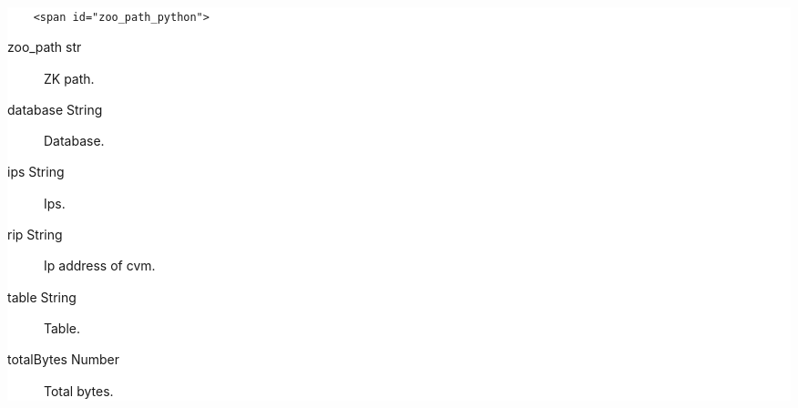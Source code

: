         <span id="zoo_path_python">
<a data-swiftype-name="resource-property" data-swiftype-type="text" href="#zoo_path_python" style="color: inherit; text-decoration: inherit;">zoo_<wbr>path</a>
</span>
        <span class="property-indicator"></span>
        <span class="property-type">str</span>
    </dt>
    <dd><p>ZK path.</p>
</dd></dl>
</pulumi-choosable>
</div>

<div>
<pulumi-choosable type="language" values="yaml">
<dl class="resources-properties"><dt class="property-required"
            title="Required">
        <span id="database_yaml">
<a data-swiftype-name="resource-property" data-swiftype-type="text" href="#database_yaml" style="color: inherit; text-decoration: inherit;">database</a>
</span>
        <span class="property-indicator"></span>
        <span class="property-type">String</span>
    </dt>
    <dd><p>Database.</p>
</dd><dt class="property-required"
            title="Required">
        <span id="ips_yaml">
<a data-swiftype-name="resource-property" data-swiftype-type="text" href="#ips_yaml" style="color: inherit; text-decoration: inherit;">ips</a>
</span>
        <span class="property-indicator"></span>
        <span class="property-type">String</span>
    </dt>
    <dd><p>Ips.</p>
</dd><dt class="property-required"
            title="Required">
        <span id="rip_yaml">
<a data-swiftype-name="resource-property" data-swiftype-type="text" href="#rip_yaml" style="color: inherit; text-decoration: inherit;">rip</a>
</span>
        <span class="property-indicator"></span>
        <span class="property-type">String</span>
    </dt>
    <dd><p>Ip address of cvm.</p>
</dd><dt class="property-required"
            title="Required">
        <span id="table_yaml">
<a data-swiftype-name="resource-property" data-swiftype-type="text" href="#table_yaml" style="color: inherit; text-decoration: inherit;">table</a>
</span>
        <span class="property-indicator"></span>
        <span class="property-type">String</span>
    </dt>
    <dd><p>Table.</p>
</dd><dt class="property-required"
            title="Required">
        <span id="totalbytes_yaml">
<a data-swiftype-name="resource-property" data-swiftype-type="text" href="#totalbytes_yaml" style="color: inherit; text-decoration: inherit;">total<wbr>Bytes</a>
</span>
        <span class="property-indicator"></span>
        <span class="property-type">Number</span>
    </dt>
    <dd><p>Total bytes.</p>